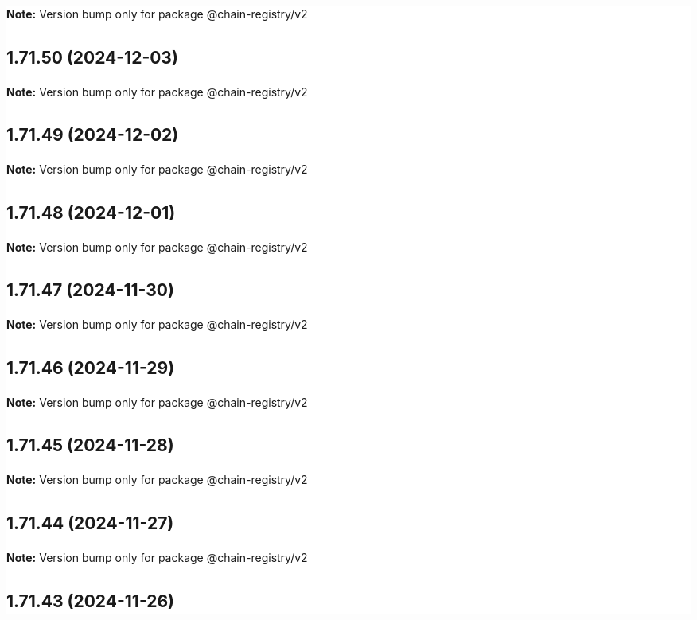 **Note:** Version bump only for package @chain-registry/v2





## 1.71.50 (2024-12-03)

**Note:** Version bump only for package @chain-registry/v2





## 1.71.49 (2024-12-02)

**Note:** Version bump only for package @chain-registry/v2





## 1.71.48 (2024-12-01)

**Note:** Version bump only for package @chain-registry/v2





## 1.71.47 (2024-11-30)

**Note:** Version bump only for package @chain-registry/v2





## 1.71.46 (2024-11-29)

**Note:** Version bump only for package @chain-registry/v2





## 1.71.45 (2024-11-28)

**Note:** Version bump only for package @chain-registry/v2





## 1.71.44 (2024-11-27)

**Note:** Version bump only for package @chain-registry/v2





## 1.71.43 (2024-11-26)
